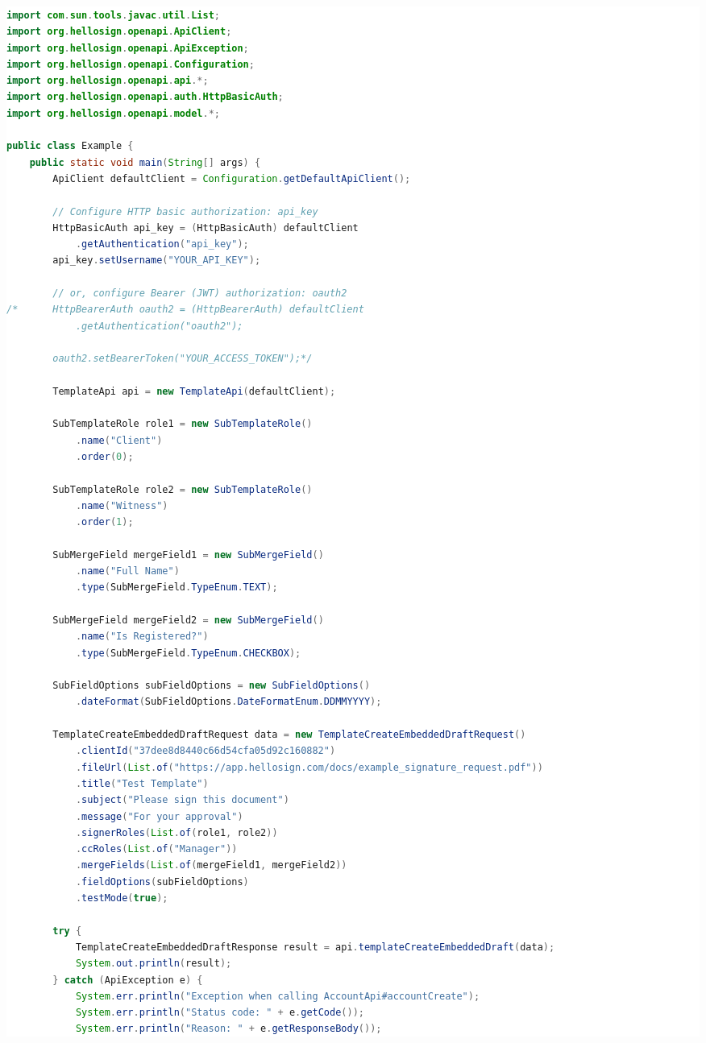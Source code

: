 ```java
import com.sun.tools.javac.util.List;
import org.hellosign.openapi.ApiClient;
import org.hellosign.openapi.ApiException;
import org.hellosign.openapi.Configuration;
import org.hellosign.openapi.api.*;
import org.hellosign.openapi.auth.HttpBasicAuth;
import org.hellosign.openapi.model.*;

public class Example {
    public static void main(String[] args) {
        ApiClient defaultClient = Configuration.getDefaultApiClient();

        // Configure HTTP basic authorization: api_key
        HttpBasicAuth api_key = (HttpBasicAuth) defaultClient
            .getAuthentication("api_key");
        api_key.setUsername("YOUR_API_KEY");

        // or, configure Bearer (JWT) authorization: oauth2
/*      HttpBearerAuth oauth2 = (HttpBearerAuth) defaultClient
            .getAuthentication("oauth2");

        oauth2.setBearerToken("YOUR_ACCESS_TOKEN");*/

        TemplateApi api = new TemplateApi(defaultClient);

        SubTemplateRole role1 = new SubTemplateRole()
            .name("Client")
            .order(0);

        SubTemplateRole role2 = new SubTemplateRole()
            .name("Witness")
            .order(1);

        SubMergeField mergeField1 = new SubMergeField()
            .name("Full Name")
            .type(SubMergeField.TypeEnum.TEXT);

        SubMergeField mergeField2 = new SubMergeField()
            .name("Is Registered?")
            .type(SubMergeField.TypeEnum.CHECKBOX);

        SubFieldOptions subFieldOptions = new SubFieldOptions()
            .dateFormat(SubFieldOptions.DateFormatEnum.DDMMYYYY);

        TemplateCreateEmbeddedDraftRequest data = new TemplateCreateEmbeddedDraftRequest()
            .clientId("37dee8d8440c66d54cfa05d92c160882")
            .fileUrl(List.of("https://app.hellosign.com/docs/example_signature_request.pdf"))
            .title("Test Template")
            .subject("Please sign this document")
            .message("For your approval")
            .signerRoles(List.of(role1, role2))
            .ccRoles(List.of("Manager"))
            .mergeFields(List.of(mergeField1, mergeField2))
            .fieldOptions(subFieldOptions)
            .testMode(true);

        try {
            TemplateCreateEmbeddedDraftResponse result = api.templateCreateEmbeddedDraft(data);
            System.out.println(result);
        } catch (ApiException e) {
            System.err.println("Exception when calling AccountApi#accountCreate");
            System.err.println("Status code: " + e.getCode());
            System.err.println("Reason: " + e.getResponseBody());
```